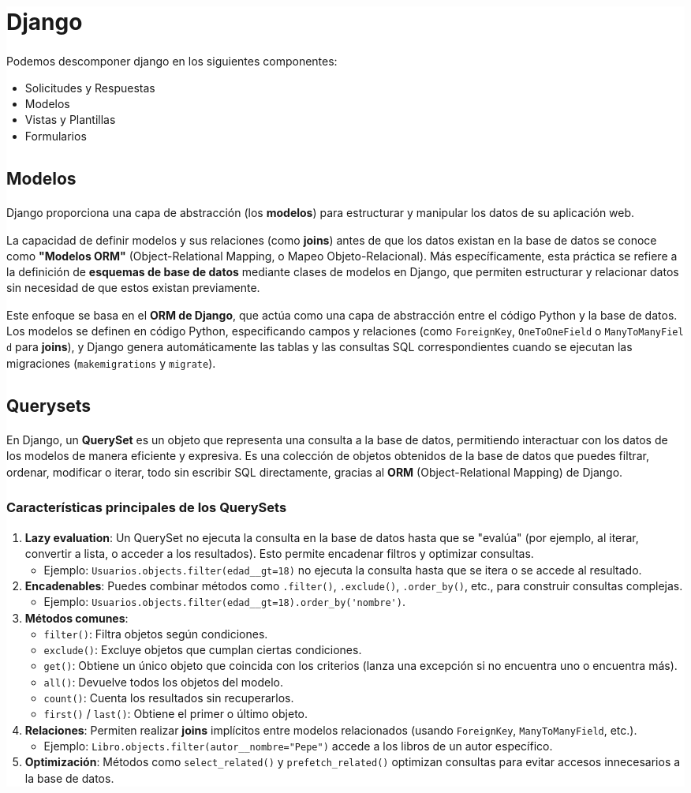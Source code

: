 # Django


Podemos descomponer django en los siguientes componentes:

- Solicitudes y Respuestas
- Modelos
- Vistas y Plantillas
- Formularios

## Modelos

Django proporciona una capa de abstracción (los **modelos**) para estructurar y manipular los datos de su aplicación web. 

La capacidad de definir modelos y sus relaciones (como **joins**) antes de que los datos existan en la base de datos se conoce como **"Modelos ORM"** (Object-Relational Mapping, o Mapeo Objeto-Relacional). Más específicamente, esta práctica se refiere a la definición de **esquemas de base de datos** mediante clases de modelos en Django, que permiten estructurar y relacionar datos sin necesidad de que estos existan previamente.

Este enfoque se basa en el **ORM de Django**, que actúa como una capa de abstracción entre el código Python y la base de datos. Los modelos se definen en código Python, especificando campos y relaciones (como `ForeignKey`, `OneToOneField` o `ManyToManyField` para **joins**), y Django genera automáticamente las tablas y las consultas SQL correspondientes cuando se ejecutan las migraciones (`makemigrations` y `migrate`).


## Querysets

En Django, un **QuerySet** es un objeto que representa una consulta a la base de datos, permitiendo interactuar con los datos de los modelos de manera eficiente y expresiva. Es una colección de objetos obtenidos de la base de datos que puedes filtrar, ordenar, modificar o iterar, todo sin escribir SQL directamente, gracias al **ORM** (Object-Relational Mapping) de Django.

### Características principales de los QuerySets

1. **Lazy evaluation**: Un QuerySet no ejecuta la consulta en la base de datos hasta que se "evalúa" (por ejemplo, al iterar, convertir a lista, o acceder a los resultados). Esto permite encadenar filtros y optimizar consultas.
   - Ejemplo: `Usuarios.objects.filter(edad__gt=18)` no ejecuta la consulta hasta que se itera o se accede al resultado.
2. **Encadenables**: Puedes combinar métodos como `.filter()`, `.exclude()`, `.order_by()`, etc., para construir consultas complejas.
   - Ejemplo: `Usuarios.objects.filter(edad__gt=18).order_by('nombre')`.
3. **Métodos comunes**:
   - `filter()`: Filtra objetos según condiciones.
   - `exclude()`: Excluye objetos que cumplan ciertas condiciones.
   - `get()`: Obtiene un único objeto que coincida con los criterios (lanza una excepción si no encuentra uno o encuentra más).
   - `all()`: Devuelve todos los objetos del modelo.
   - `count()`: Cuenta los resultados sin recuperarlos.
   - `first()` / `last()`: Obtiene el primer o último objeto.
4. **Relaciones**: Permiten realizar **joins** implícitos entre modelos relacionados (usando `ForeignKey`, `ManyToManyField`, etc.).
   - Ejemplo: `Libro.objects.filter(autor__nombre="Pepe")` accede a los libros de un autor específico.
5. **Optimización**: Métodos como `select_related()` y `prefetch_related()` optimizan consultas para evitar accesos innecesarios a la base de datos.
